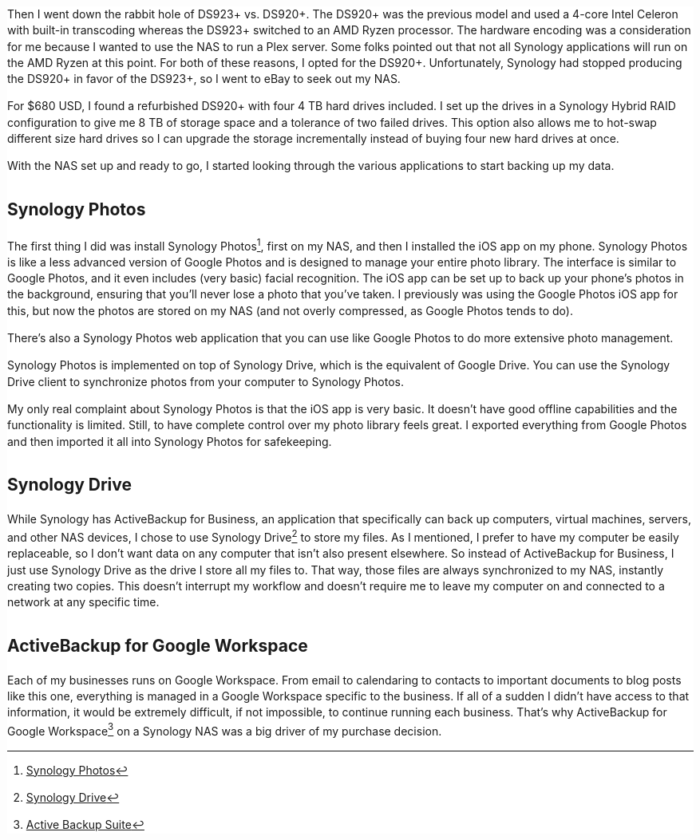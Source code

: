 Then I went down the rabbit hole of DS923+ vs. DS920+. The DS920+ was the previous model and used a 4-core Intel Celeron with built-in transcoding whereas the DS923+ switched to an AMD Ryzen processor. The hardware encoding was a consideration for me because I wanted to use the NAS to run a Plex server. Some folks pointed out that not all Synology applications will run on the AMD Ryzen at this point. For both of these reasons, I opted for the DS920+. Unfortunately, Synology had stopped producing the DS920+ in favor of the DS923+, so I went to eBay to seek out my NAS.

For $680 USD, I found a refurbished DS920+ with four 4 TB hard drives included. I set up the drives in a Synology Hybrid RAID configuration to give me 8 TB of storage space and a tolerance of two failed drives. This option also allows me to hot-swap different size hard drives so I can upgrade the storage incrementally instead of buying four new hard drives at once.

With the NAS set up and ready to go, I started looking through the various applications to start backing up my data. 

## Synology Photos

The first thing I did was install Synology Photos[^3], first on my NAS, and then I installed the iOS app on my phone. Synology Photos is like a less advanced version of Google Photos and is designed to manage your entire photo library. The interface is similar to Google Photos, and it even includes (very basic) facial recognition. The iOS app can be set up to back up your phone’s photos in the background, ensuring that you’ll never lose a photo that you’ve taken. I previously was using the Google Photos iOS app for this, but now the photos are stored on my NAS (and not overly compressed, as Google Photos tends to do). 

There’s also a Synology Photos web application that you can use like Google Photos to do more extensive photo management.

Synology Photos is implemented on top of Synology Drive, which is the equivalent of Google Drive. You can use the Synology Drive client to synchronize photos from your computer to Synology Photos.

My only real complaint about Synology Photos is that the iOS app is very basic. It doesn’t have good offline capabilities and the functionality is limited. Still, to have complete control over my photo library feels great. I exported everything from Google Photos and then imported it all into Synology Photos for safekeeping.

## Synology Drive

While Synology has ActiveBackup for Business, an application that specifically can back up computers, virtual machines, servers, and other NAS devices, I chose to use Synology Drive[^4] to store my files. As I mentioned, I prefer to have my computer be easily replaceable, so I don’t want data on any computer that isn’t also present elsewhere. So instead of ActiveBackup for Business, I just use Synology Drive as the drive I store all my files to. That way, those files are always synchronized to my NAS, instantly creating two copies. This doesn’t interrupt my workflow and doesn’t require me to leave my computer on and connected to a network at any specific time.

## ActiveBackup for Google Workspace

Each of my businesses runs on Google Workspace. From email to calendaring to contacts to important documents to blog posts like this one, everything is managed in a Google Workspace specific to the business. If all of a sudden I didn’t have access to that information, it would be extremely difficult, if not impossible, to continue running each business. That’s why ActiveBackup for Google Workspace[^5] on a Synology NAS was a big driver of my purchase decision.


[^1]: [Google Deleting Gmail, Photos Content Soon: Here's How to Protect Your Data Before the Purge](https://www.techtimes.com/articles/299122/20231127/google-deleting-gmail-photos-content-soon-heres-protect-data-purge.htm)
[^2]: [What is a 3-2-1 Backup Strategy?](https://www.seagate.com/blog/what-is-a-3-2-1-backup-strategy/)
[^3]: [Synology Photos](https://www.synology.com/en-global/dsm/feature/photos)
[^4]: [Synology Drive](https://www.synology.com/en-global/dsm/feature/drive)
[^5]: [Active Backup Suite](https://www.synology.com/en-global/dsm/feature/active_backup_suite)
[^6]: [Cloud Sync](https://www.synology.com/en-global/dsm/packages/CloudSync)
[^7]: [Container Manager](https://www.synology.com/en-global/dsm/packages/ContainerManager)
[^8]: [GitLab](https://about.gitlab.com/)
[^9]: [Gitea](https://gitea.io/)
[^10]: [How to install Gitea on Synology using Docker](https://yarboroughtechnologies.com/how-to-install-gitea-on-synology-using-docker/)
[^11]: [Snapshot Replication](https://www.synology.com/en-global/dsm/feature/snapshot_replication)
[^12]: [Hyper Backup](https://www.synology.com/en-global/dsm/feature/hyper_backup)
[^13]: [Backblaze B2](https://www.backblaze.com/cloud-storage)
[^14]: [CyberPower CP1500PFCLCD](https://geni.us/cp1500pfc) (affiliate link)